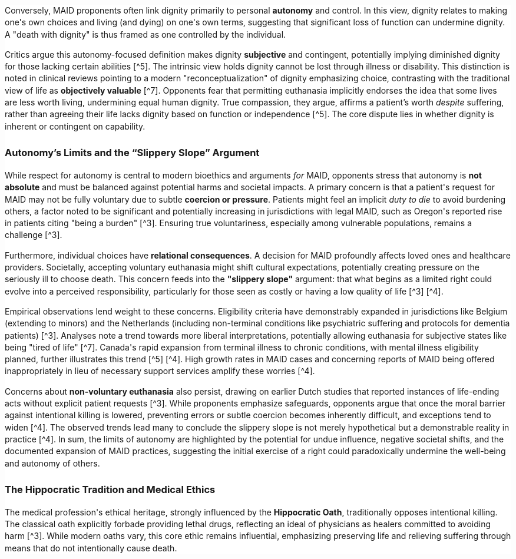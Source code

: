 Conversely, MAID proponents often link dignity primarily to personal **autonomy** and control. In this view, dignity relates to making one's own choices and living (and dying) on one's own terms, suggesting that significant loss of function can undermine dignity. A "death with dignity" is thus framed as one controlled by the individual.

Critics argue this autonomy-focused definition makes dignity **subjective** and contingent, potentially implying diminished dignity for those lacking certain abilities [^5]. The intrinsic view holds dignity cannot be lost through illness or disability. This distinction is noted in clinical reviews pointing to a modern "reconceptualization" of dignity emphasizing choice, contrasting with the traditional view of life as **objectively valuable** [^7]. Opponents fear that permitting euthanasia implicitly endorses the idea that some lives are less worth living, undermining equal human dignity. True compassion, they argue, affirms a patient’s worth *despite* suffering, rather than agreeing their life lacks dignity based on function or independence [^5]. The core dispute lies in whether dignity is inherent or contingent on capability.

### Autonomy’s Limits and the “Slippery Slope” Argument
While respect for autonomy is central to modern bioethics and arguments *for* MAID, opponents stress that autonomy is **not absolute** and must be balanced against potential harms and societal impacts. A primary concern is that a patient's request for MAID may not be fully voluntary due to subtle **coercion or pressure**. Patients might feel an implicit *duty to die* to avoid burdening others, a factor noted to be significant and potentially increasing in jurisdictions with legal MAID, such as Oregon's reported rise in patients citing "being a burden" [^3]. Ensuring true voluntariness, especially among vulnerable populations, remains a challenge [^3].

Furthermore, individual choices have **relational consequences**. A decision for MAID profoundly affects loved ones and healthcare providers. Societally, accepting voluntary euthanasia might shift cultural expectations, potentially creating pressure on the seriously ill to choose death. This concern feeds into the **"slippery slope"** argument: that what begins as a limited right could evolve into a perceived responsibility, particularly for those seen as costly or having a low quality of life [^3] [^4].

Empirical observations lend weight to these concerns. Eligibility criteria have demonstrably expanded in jurisdictions like Belgium (extending to minors) and the Netherlands (including non-terminal conditions like psychiatric suffering and protocols for dementia patients) [^3]. Analyses note a trend towards more liberal interpretations, potentially allowing euthanasia for subjective states like being "tired of life" [^7]. Canada's rapid expansion from terminal illness to chronic conditions, with mental illness eligibility planned, further illustrates this trend [^5] [^4]. High growth rates in MAID cases and concerning reports of MAID being offered inappropriately in lieu of necessary support services amplify these worries [^4].

Concerns about **non-voluntary euthanasia** also persist, drawing on earlier Dutch studies that reported instances of life-ending acts without explicit patient requests [^3]. While proponents emphasize safeguards, opponents argue that once the moral barrier against intentional killing is lowered, preventing errors or subtle coercion becomes inherently difficult, and exceptions tend to widen [^4]. The observed trends lead many to conclude the slippery slope is not merely hypothetical but a demonstrable reality in practice [^4]. In sum, the limits of autonomy are highlighted by the potential for undue influence, negative societal shifts, and the documented expansion of MAID practices, suggesting the initial exercise of a right could paradoxically undermine the well-being and autonomy of others.

### The Hippocratic Tradition and Medical Ethics
The medical profession's ethical heritage, strongly influenced by the **Hippocratic Oath**, traditionally opposes intentional killing. The classical oath explicitly forbade providing lethal drugs, reflecting an ideal of physicians as healers committed to avoiding harm [^3]. While modern oaths vary, this core ethic remains influential, emphasizing preserving life and relieving suffering through means that do not intentionally cause death.
